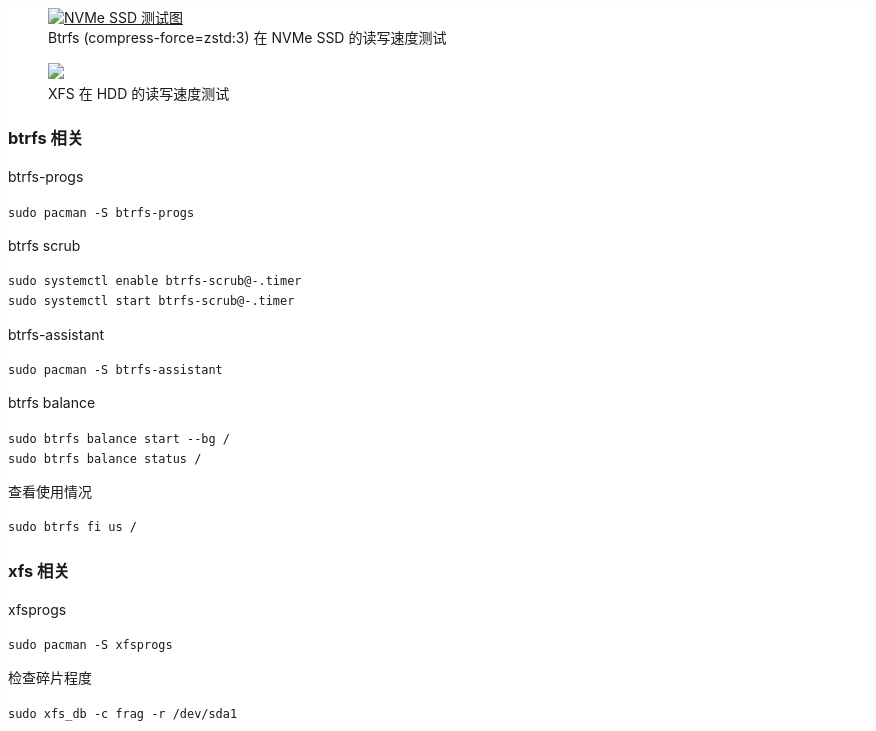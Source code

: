 <figure class="fancy-figure">
  <a data-fancybox="disk-test" href="https://image.zhui.dev/file/nvmessd.png">
    <img src="https://image.zhui.dev/file/nvmessd.png" alt="NVMe SSD 测试图">
  </a>
  <figcaption>Btrfs (compress-force=zstd:3) 在 NVMe SSD 的读写速度测试</figcaption>
</figure>

<figure class="fancy-figure">
  <a data-fancybox="disk-test" href="https://image.zhui.dev/file/hdd.png">
    <img src="https://image.zhui.dev/file/hdd.png">
  </a>
  <figcaption>XFS 在 HDD 的读写速度测试</figcaption>
</figure>

### btrfs 相关

btrfs-progs

```
sudo pacman -S btrfs-progs
```

btrfs scrub

```
sudo systemctl enable btrfs-scrub@-.timer
sudo systemctl start btrfs-scrub@-.timer
```

btrfs-assistant

```
sudo pacman -S btrfs-assistant
```

btrfs balance

```
sudo btrfs balance start --bg /
sudo btrfs balance status /
```

查看使用情况

```
sudo btrfs fi us /
```

### xfs 相关

 xfsprogs

```
sudo pacman -S xfsprogs
```

检查碎片程度

```
sudo xfs_db -c frag -r /dev/sda1
```

